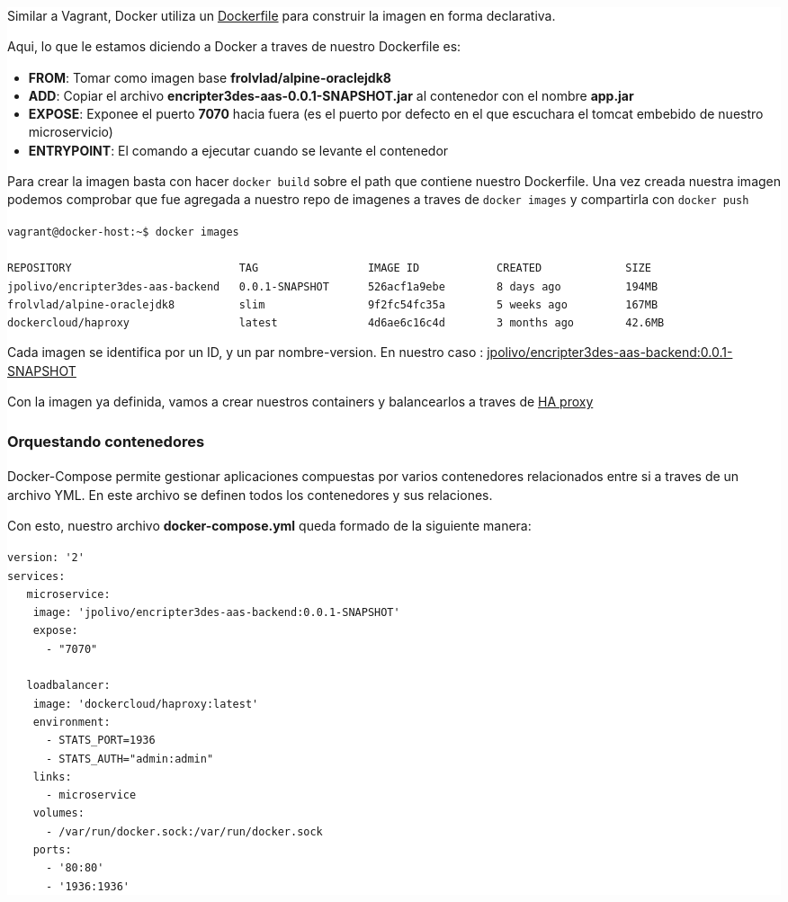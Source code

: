 Similar a Vagrant, Docker utiliza un [Dockerfile](https://docs.docker.com/engine/reference/builder/) para construir la imagen en forma declarativa. 

Aqui, lo que le estamos diciendo a Docker a traves de nuestro Dockerfile es:

* __FROM__: Tomar como imagen base __frolvlad/alpine-oraclejdk8__
* __ADD__: Copiar el archivo __encripter3des-aas-0.0.1-SNAPSHOT.jar__ al contenedor con el nombre __app.jar__
* __EXPOSE__: Exponee el puerto __7070__ hacia fuera (es el puerto por defecto en el que escuchara el tomcat embebido de nuestro microservicio)
* __ENTRYPOINT__: El comando a ejecutar cuando se levante el contenedor


Para crear la imagen basta con hacer `docker build` sobre el path que contiene nuestro Dockerfile. Una vez creada nuestra imagen podemos comprobar que fue agregada a nuestro repo de imagenes a traves de `docker images` y compartirla con `docker push`

~~~~~~
vagrant@docker-host:~$ docker images

REPOSITORY                          TAG                 IMAGE ID            CREATED             SIZE
jpolivo/encripter3des-aas-backend   0.0.1-SNAPSHOT      526acf1a9ebe        8 days ago          194MB
frolvlad/alpine-oraclejdk8          slim                9f2fc54fc35a        5 weeks ago         167MB
dockercloud/haproxy                 latest              4d6ae6c16c4d        3 months ago        42.6MB
~~~~~~~~~~~~

Cada imagen se identifica por un ID, y un par nombre-version. En nuestro caso : [jpolivo/encripter3des-aas-backend:0.0.1-SNAPSHOT](https://hub.docker.com/r/jpolivo/encripter3des-aas-backend/)

Con la imagen ya definida, vamos a crear nuestros containers y balancearlos a traves de [HA proxy](http://www.haproxy.org/)

### Orquestando contenedores

Docker-Compose permite gestionar aplicaciones compuestas por varios contenedores relacionados entre si a traves de un archivo YML. En este archivo se definen todos los contenedores y sus relaciones.

Con esto, nuestro archivo __docker-compose.yml__ queda formado de la siguiente manera:

~~~~~~
version: '2'
services:
   microservice:
	image: 'jpolivo/encripter3des-aas-backend:0.0.1-SNAPSHOT'
	expose:
	  - "7070"

   loadbalancer:
	image: 'dockercloud/haproxy:latest'
	environment:
	  - STATS_PORT=1936
	  - STATS_AUTH="admin:admin"
	links:
	  - microservice
	volumes:
	  - /var/run/docker.sock:/var/run/docker.sock
	ports:
	  - '80:80'
	  - '1936:1936'
~~~~~~~~~~~~
